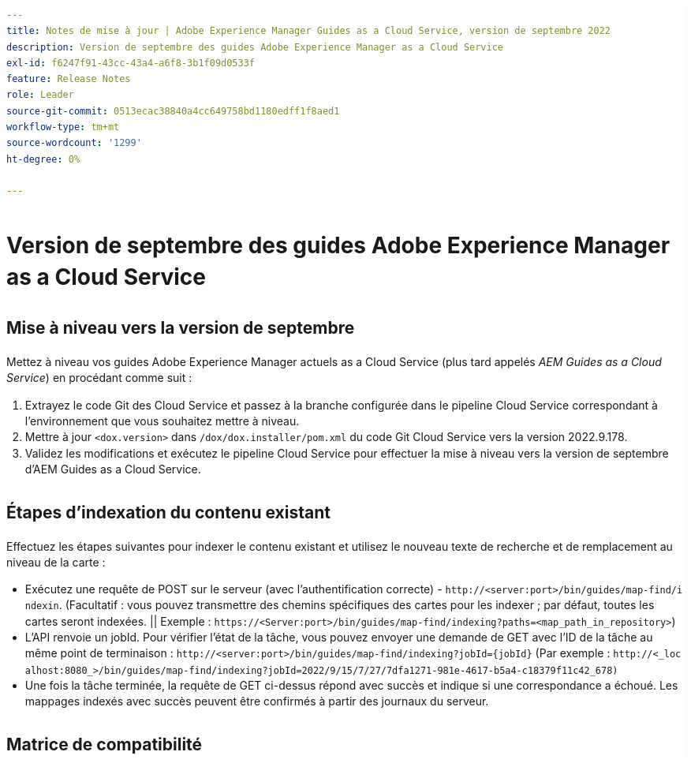 ```yaml
---
title: Notes de mise à jour | Adobe Experience Manager Guides as a Cloud Service, version de septembre 2022
description: Version de septembre des guides Adobe Experience Manager as a Cloud Service
exl-id: f6247f91-43cc-43a4-a6f8-3b1f09d0533f
feature: Release Notes
role: Leader
source-git-commit: 0513ecac38840a4cc649758bd1180edff1f8aed1
workflow-type: tm+mt
source-wordcount: '1299'
ht-degree: 0%

---
```


# Version de septembre des guides Adobe Experience Manager as a Cloud Service

## Mise à niveau vers la version de septembre

Mettez à niveau vos guides Adobe Experience Manager actuels as a Cloud Service (plus tard appelés *AEM Guides as a Cloud Service*) en procédant comme suit :
1. Extrayez le code Git des Cloud Service et passez à la branche configurée dans le pipeline Cloud Service correspondant à l’environnement que vous souhaitez mettre à niveau.
1. Mettre à jour `<dox.version>` dans `/dox/dox.installer/pom.xml` du code Git Cloud Service vers la version 2022.9.178.
1. Validez les modifications et exécutez le pipeline Cloud Service pour effectuer la mise à niveau vers la version de septembre d’AEM Guides as a Cloud Service.

## Étapes d’indexation du contenu existant

Effectuez les étapes suivantes pour indexer le contenu existant et utilisez le nouveau texte de recherche et de remplacement au niveau de la carte :
* Exécutez une requête de POST sur le serveur (avec l’authentification correcte) - `http://<server:port>/bin/guides/map-find/indexin`.
(Facultatif : vous pouvez transmettre des chemins spécifiques des cartes pour les indexer ; par défaut, toutes les cartes seront indexées. || Exemple :   `https://<Server:port>/bin/guides/map-find/indexing?paths=<map_path_in_repository>`)
* L’API renvoie un jobId. Pour vérifier l’état de la tâche, vous pouvez envoyer une demande de GET avec l’ID de la tâche au même point de terminaison : `http://<server:port>/bin/guides/map-find/indexing?jobId={jobId}`
(Par exemple : `http://<_localhost:8080_>/bin/guides/map-find/indexing?jobId=2022/9/15/7/27/7dfa1271-981e-4617-b5a4-c18379f11c42_678)`
* Une fois la tâche terminée, la requête de GET ci-dessus répond avec succès et indique si une correspondance a échoué. Les mappages indexés avec succès peuvent être confirmés à partir des journaux du serveur.


## Matrice de compatibilité
